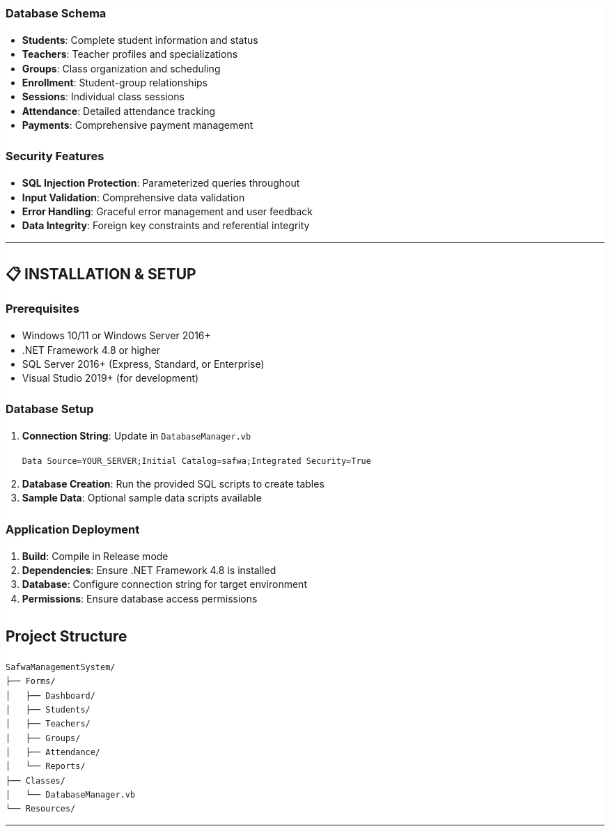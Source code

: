 ### **Database Schema**
- **Students**: Complete student information and status
- **Teachers**: Teacher profiles and specializations
- **Groups**: Class organization and scheduling
- **Enrollment**: Student-group relationships
- **Sessions**: Individual class sessions
- **Attendance**: Detailed attendance tracking
- **Payments**: Comprehensive payment management

### **Security Features**
- **SQL Injection Protection**: Parameterized queries throughout
- **Input Validation**: Comprehensive data validation
- **Error Handling**: Graceful error management and user feedback
- **Data Integrity**: Foreign key constraints and referential integrity

---

## 📋 **INSTALLATION & SETUP**

### **Prerequisites**
- Windows 10/11 or Windows Server 2016+
- .NET Framework 4.8 or higher
- SQL Server 2016+ (Express, Standard, or Enterprise)
- Visual Studio 2019+ (for development)

### **Database Setup**
1. **Connection String**: Update in `DatabaseManager.vb`
   ```
   Data Source=YOUR_SERVER;Initial Catalog=safwa;Integrated Security=True
   ```
2. **Database Creation**: Run the provided SQL scripts to create tables
3. **Sample Data**: Optional sample data scripts available

### **Application Deployment**
1. **Build**: Compile in Release mode
2. **Dependencies**: Ensure .NET Framework 4.8 is installed
3. **Database**: Configure connection string for target environment
4. **Permissions**: Ensure database access permissions

## Project Structure

```
SafwaManagementSystem/
├── Forms/
│   ├── Dashboard/
│   ├── Students/
│   ├── Teachers/
│   ├── Groups/
│   ├── Attendance/
│   └── Reports/
├── Classes/
│   └── DatabaseManager.vb
└── Resources/
```

---